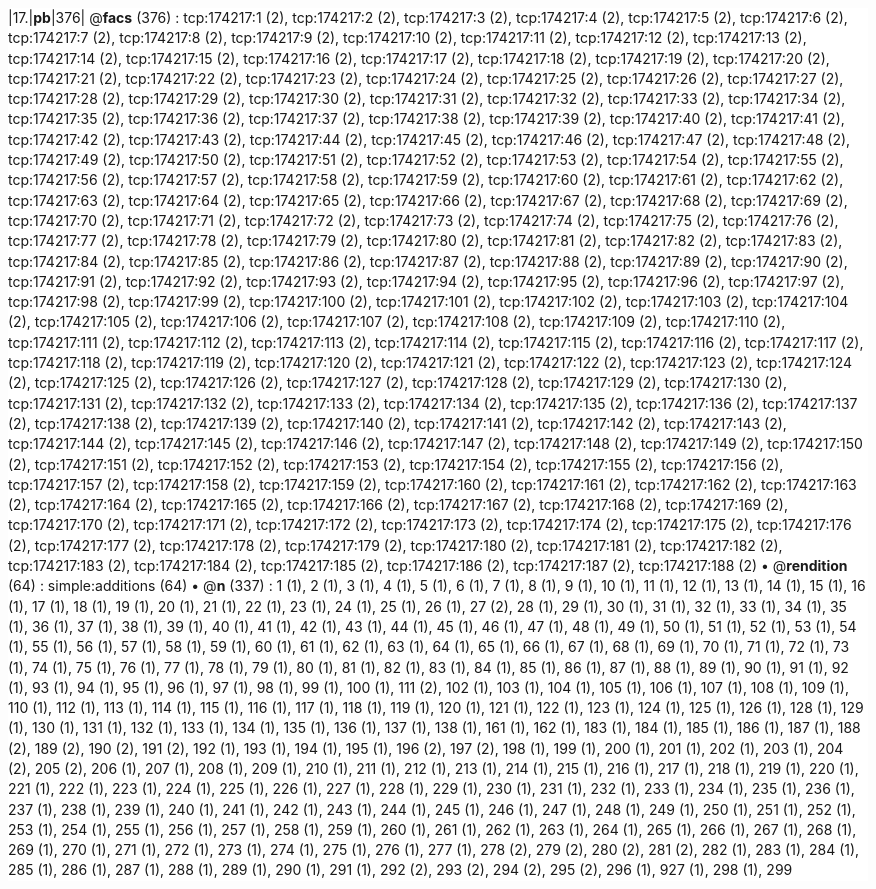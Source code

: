 |17.|__pb__|376| @__facs__ (376) : tcp:174217:1 (2), tcp:174217:2 (2), tcp:174217:3 (2), tcp:174217:4 (2), tcp:174217:5 (2), tcp:174217:6 (2), tcp:174217:7 (2), tcp:174217:8 (2), tcp:174217:9 (2), tcp:174217:10 (2), tcp:174217:11 (2), tcp:174217:12 (2), tcp:174217:13 (2), tcp:174217:14 (2), tcp:174217:15 (2), tcp:174217:16 (2), tcp:174217:17 (2), tcp:174217:18 (2), tcp:174217:19 (2), tcp:174217:20 (2), tcp:174217:21 (2), tcp:174217:22 (2), tcp:174217:23 (2), tcp:174217:24 (2), tcp:174217:25 (2), tcp:174217:26 (2), tcp:174217:27 (2), tcp:174217:28 (2), tcp:174217:29 (2), tcp:174217:30 (2), tcp:174217:31 (2), tcp:174217:32 (2), tcp:174217:33 (2), tcp:174217:34 (2), tcp:174217:35 (2), tcp:174217:36 (2), tcp:174217:37 (2), tcp:174217:38 (2), tcp:174217:39 (2), tcp:174217:40 (2), tcp:174217:41 (2), tcp:174217:42 (2), tcp:174217:43 (2), tcp:174217:44 (2), tcp:174217:45 (2), tcp:174217:46 (2), tcp:174217:47 (2), tcp:174217:48 (2), tcp:174217:49 (2), tcp:174217:50 (2), tcp:174217:51 (2), tcp:174217:52 (2), tcp:174217:53 (2), tcp:174217:54 (2), tcp:174217:55 (2), tcp:174217:56 (2), tcp:174217:57 (2), tcp:174217:58 (2), tcp:174217:59 (2), tcp:174217:60 (2), tcp:174217:61 (2), tcp:174217:62 (2), tcp:174217:63 (2), tcp:174217:64 (2), tcp:174217:65 (2), tcp:174217:66 (2), tcp:174217:67 (2), tcp:174217:68 (2), tcp:174217:69 (2), tcp:174217:70 (2), tcp:174217:71 (2), tcp:174217:72 (2), tcp:174217:73 (2), tcp:174217:74 (2), tcp:174217:75 (2), tcp:174217:76 (2), tcp:174217:77 (2), tcp:174217:78 (2), tcp:174217:79 (2), tcp:174217:80 (2), tcp:174217:81 (2), tcp:174217:82 (2), tcp:174217:83 (2), tcp:174217:84 (2), tcp:174217:85 (2), tcp:174217:86 (2), tcp:174217:87 (2), tcp:174217:88 (2), tcp:174217:89 (2), tcp:174217:90 (2), tcp:174217:91 (2), tcp:174217:92 (2), tcp:174217:93 (2), tcp:174217:94 (2), tcp:174217:95 (2), tcp:174217:96 (2), tcp:174217:97 (2), tcp:174217:98 (2), tcp:174217:99 (2), tcp:174217:100 (2), tcp:174217:101 (2), tcp:174217:102 (2), tcp:174217:103 (2), tcp:174217:104 (2), tcp:174217:105 (2), tcp:174217:106 (2), tcp:174217:107 (2), tcp:174217:108 (2), tcp:174217:109 (2), tcp:174217:110 (2), tcp:174217:111 (2), tcp:174217:112 (2), tcp:174217:113 (2), tcp:174217:114 (2), tcp:174217:115 (2), tcp:174217:116 (2), tcp:174217:117 (2), tcp:174217:118 (2), tcp:174217:119 (2), tcp:174217:120 (2), tcp:174217:121 (2), tcp:174217:122 (2), tcp:174217:123 (2), tcp:174217:124 (2), tcp:174217:125 (2), tcp:174217:126 (2), tcp:174217:127 (2), tcp:174217:128 (2), tcp:174217:129 (2), tcp:174217:130 (2), tcp:174217:131 (2), tcp:174217:132 (2), tcp:174217:133 (2), tcp:174217:134 (2), tcp:174217:135 (2), tcp:174217:136 (2), tcp:174217:137 (2), tcp:174217:138 (2), tcp:174217:139 (2), tcp:174217:140 (2), tcp:174217:141 (2), tcp:174217:142 (2), tcp:174217:143 (2), tcp:174217:144 (2), tcp:174217:145 (2), tcp:174217:146 (2), tcp:174217:147 (2), tcp:174217:148 (2), tcp:174217:149 (2), tcp:174217:150 (2), tcp:174217:151 (2), tcp:174217:152 (2), tcp:174217:153 (2), tcp:174217:154 (2), tcp:174217:155 (2), tcp:174217:156 (2), tcp:174217:157 (2), tcp:174217:158 (2), tcp:174217:159 (2), tcp:174217:160 (2), tcp:174217:161 (2), tcp:174217:162 (2), tcp:174217:163 (2), tcp:174217:164 (2), tcp:174217:165 (2), tcp:174217:166 (2), tcp:174217:167 (2), tcp:174217:168 (2), tcp:174217:169 (2), tcp:174217:170 (2), tcp:174217:171 (2), tcp:174217:172 (2), tcp:174217:173 (2), tcp:174217:174 (2), tcp:174217:175 (2), tcp:174217:176 (2), tcp:174217:177 (2), tcp:174217:178 (2), tcp:174217:179 (2), tcp:174217:180 (2), tcp:174217:181 (2), tcp:174217:182 (2), tcp:174217:183 (2), tcp:174217:184 (2), tcp:174217:185 (2), tcp:174217:186 (2), tcp:174217:187 (2), tcp:174217:188 (2)  •  @__rendition__ (64) : simple:additions (64)  •  @__n__ (337) : 1 (1), 2 (1), 3 (1), 4 (1), 5 (1), 6 (1), 7 (1), 8 (1), 9 (1), 10 (1), 11 (1), 12 (1), 13 (1), 14 (1), 15 (1), 16 (1), 17 (1), 18 (1), 19 (1), 20 (1), 21 (1), 22 (1), 23 (1), 24 (1), 25 (1), 26 (1), 27 (2), 28 (1), 29 (1), 30 (1), 31 (1), 32 (1), 33 (1), 34 (1), 35 (1), 36 (1), 37 (1), 38 (1), 39 (1), 40 (1), 41 (1), 42 (1), 43 (1), 44 (1), 45 (1), 46 (1), 47 (1), 48 (1), 49 (1), 50 (1), 51 (1), 52 (1), 53 (1), 54 (1), 55 (1), 56 (1), 57 (1), 58 (1), 59 (1), 60 (1), 61 (1), 62 (1), 63 (1), 64 (1), 65 (1), 66 (1), 67 (1), 68 (1), 69 (1), 70 (1), 71 (1), 72 (1), 73 (1), 74 (1), 75 (1), 76 (1), 77 (1), 78 (1), 79 (1), 80 (1), 81 (1), 82 (1), 83 (1), 84 (1), 85 (1), 86 (1), 87 (1), 88 (1), 89 (1), 90 (1), 91 (1), 92 (1), 93 (1), 94 (1), 95 (1), 96 (1), 97 (1), 98 (1), 99 (1), 100 (1), 111 (2), 102 (1), 103 (1), 104 (1), 105 (1), 106 (1), 107 (1), 108 (1), 109 (1), 110 (1), 112 (1), 113 (1), 114 (1), 115 (1), 116 (1), 117 (1), 118 (1), 119 (1), 120 (1), 121 (1), 122 (1), 123 (1), 124 (1), 125 (1), 126 (1), 128 (1), 129 (1), 130 (1), 131 (1), 132 (1), 133 (1), 134 (1), 135 (1), 136 (1), 137 (1), 138 (1), 161 (1), 162 (1), 183 (1), 184 (1), 185 (1), 186 (1), 187 (1), 188 (2), 189 (2), 190 (2), 191 (2), 192 (1), 193 (1), 194 (1), 195 (1), 196 (2), 197 (2), 198 (1), 199 (1), 200 (1), 201 (1), 202 (1), 203 (1), 204 (2), 205 (2), 206 (1), 207 (1), 208 (1), 209 (1), 210 (1), 211 (1), 212 (1), 213 (1), 214 (1), 215 (1), 216 (1), 217 (1), 218 (1), 219 (1), 220 (1), 221 (1), 222 (1), 223 (1), 224 (1), 225 (1), 226 (1), 227 (1), 228 (1), 229 (1), 230 (1), 231 (1), 232 (1), 233 (1), 234 (1), 235 (1), 236 (1), 237 (1), 238 (1), 239 (1), 240 (1), 241 (1), 242 (1), 243 (1), 244 (1), 245 (1), 246 (1), 247 (1), 248 (1), 249 (1), 250 (1), 251 (1), 252 (1), 253 (1), 254 (1), 255 (1), 256 (1), 257 (1), 258 (1), 259 (1), 260 (1), 261 (1), 262 (1), 263 (1), 264 (1), 265 (1), 266 (1), 267 (1), 268 (1), 269 (1), 270 (1), 271 (1), 272 (1), 273 (1), 274 (1), 275 (1), 276 (1), 277 (1), 278 (2), 279 (2), 280 (2), 281 (2), 282 (1), 283 (1), 284 (1), 285 (1), 286 (1), 287 (1), 288 (1), 289 (1), 290 (1), 291 (1), 292 (2), 293 (2), 294 (2), 295 (2), 296 (1), 927 (1), 298 (1), 299